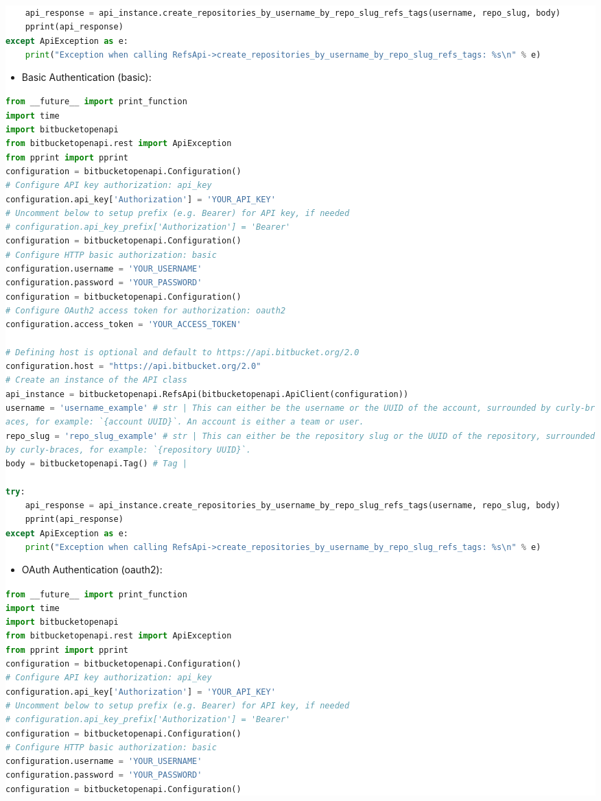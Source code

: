 ```python
    api_response = api_instance.create_repositories_by_username_by_repo_slug_refs_tags(username, repo_slug, body)
    pprint(api_response)
except ApiException as e:
    print("Exception when calling RefsApi->create_repositories_by_username_by_repo_slug_refs_tags: %s\n" % e)
```

* Basic Authentication (basic):
```python
from __future__ import print_function
import time
import bitbucketopenapi
from bitbucketopenapi.rest import ApiException
from pprint import pprint
configuration = bitbucketopenapi.Configuration()
# Configure API key authorization: api_key
configuration.api_key['Authorization'] = 'YOUR_API_KEY'
# Uncomment below to setup prefix (e.g. Bearer) for API key, if needed
# configuration.api_key_prefix['Authorization'] = 'Bearer'
configuration = bitbucketopenapi.Configuration()
# Configure HTTP basic authorization: basic
configuration.username = 'YOUR_USERNAME'
configuration.password = 'YOUR_PASSWORD'
configuration = bitbucketopenapi.Configuration()
# Configure OAuth2 access token for authorization: oauth2
configuration.access_token = 'YOUR_ACCESS_TOKEN'

# Defining host is optional and default to https://api.bitbucket.org/2.0
configuration.host = "https://api.bitbucket.org/2.0"
# Create an instance of the API class
api_instance = bitbucketopenapi.RefsApi(bitbucketopenapi.ApiClient(configuration))
username = 'username_example' # str | This can either be the username or the UUID of the account, surrounded by curly-braces, for example: `{account UUID}`. An account is either a team or user. 
repo_slug = 'repo_slug_example' # str | This can either be the repository slug or the UUID of the repository, surrounded by curly-braces, for example: `{repository UUID}`. 
body = bitbucketopenapi.Tag() # Tag | 

try:
    api_response = api_instance.create_repositories_by_username_by_repo_slug_refs_tags(username, repo_slug, body)
    pprint(api_response)
except ApiException as e:
    print("Exception when calling RefsApi->create_repositories_by_username_by_repo_slug_refs_tags: %s\n" % e)
```

* OAuth Authentication (oauth2):
```python
from __future__ import print_function
import time
import bitbucketopenapi
from bitbucketopenapi.rest import ApiException
from pprint import pprint
configuration = bitbucketopenapi.Configuration()
# Configure API key authorization: api_key
configuration.api_key['Authorization'] = 'YOUR_API_KEY'
# Uncomment below to setup prefix (e.g. Bearer) for API key, if needed
# configuration.api_key_prefix['Authorization'] = 'Bearer'
configuration = bitbucketopenapi.Configuration()
# Configure HTTP basic authorization: basic
configuration.username = 'YOUR_USERNAME'
configuration.password = 'YOUR_PASSWORD'
configuration = bitbucketopenapi.Configuration()
```
